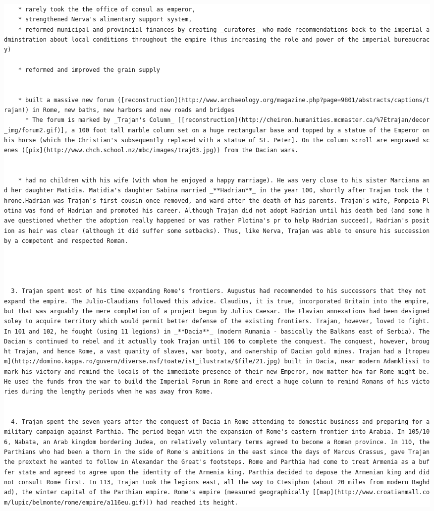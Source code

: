 
        * rarely took the the office of consul as emperor, 
        * strengthened Nerva's alimentary support system, 
        * reformed municipal and provincial finances by creating _curatores_ who made recommendations back to the imperial adminstration about local conditions throughout the empire (thus increasing the role and power of the imperial bureaucracy)  

        * reformed and improved the grain supply  
  

        * built a massive new forum ([reconstruction](http://www.archaeology.org/magazine.php?page=9801/abstracts/captions/trajan)) in Rome, new baths, new harbors and new roads and bridges 
          * The forum is marked by _Trajan's Column_ [[reconstruction](http://cheiron.humanities.mcmaster.ca/%7Etrajan/decor_img/forum2.gif)], a 100 foot tall marble column set on a huge rectangular base and topped by a statue of the Emperor on his horse (which the Christian's subsequently replaced with a statue of St. Peter]. On the column scroll are engraved scenes ([pix](http://www.chch.school.nz/mbc/images/traj03.jpg)) from the Dacian wars.  
  

        * had no children with his wife (with whom he enjoyed a happy marriage). He was very close to his sister Marciana and her daughter Matidia. Matidia's daughter Sabina married _**Hadrian**_ in the year 100, shortly after Trajan took the throne.Hadrian was Trajan's first cousin once removed, and ward after the death of his parents. Trajan's wife, Pompeia Plotina was fond of Hadrian and promoted his career. Although Trajan did not adopt Hadrian until his death bed (and some have questioned whether the adoption really happened or was rather Plotina's pr to help Hadrian succeed), Hadrian's position as heir was clear (although it did suffer some setbacks). Thus, like Nerva, Trajan was able to ensure his succession by a competent and respected Roman.  
  
  
  

      3. Trajan spent most of his time expanding Rome's frontiers. Augustus had recommended to his successors that they not expand the empire. The Julio-Claudians followed this advice. Claudius, it is true, incorporated Britain into the empire, but that was arguably the mere completion of a project begun by Julius Caesar. The Flavian annexations had been designed soley to acquire territory which would permit better defense of the existing frontiers. Trajan, however, loved to fight. In 101 and 102, he fought (using 11 legions) in _**Dacia**_ (modern Rumania - basically the Balkans east of Serbia). The Dacian's continued to rebel and it actually took Trajan until 106 to complete the conquest. The conquest, however, brought Trajan, and hence Rome, a vast quanity of slaves, war booty, and ownership of Dacian gold mines. Trajan had a [tropeum](http://domino.kappa.ro/guvern/diverse.nsf/toate/ist_ilustrata/$file/21.jpg) built in Dacia, near modern Adamklissi to mark his victory and remind the locals of the immediate presence of their new Emperor, now matter how far Rome might be. He used the funds from the war to build the Imperial Forum in Rome and erect a huge column to remind Romans of his victories during the lengthy periods when he was away from Rome.  
  

      4. Trajan spent the seven years after the conquest of Dacia in Rome attending to domestic business and preparing for a military campaign against Parthia. The period began with the expansion of Rome's eastern frontier into Arabia. In 105/106, Nabata, an Arab kingdom bordering Judea, on relatively voluntary terms agreed to become a Roman province. In 110, the Parthians who had been a thorn in the side of Rome's ambitions in the east since the days of Marcus Crassus, gave Trajan the prextext he wanted to follow in Alexandar the Great's footsteps. Rome and Parthia had come to treat Armenia as a buffer state and agreed to agree upon the identity of the Armenia king. Parthia decided to depose the Armenian king and did not consult Rome first. In 113, Trajan took the legions east, all the way to Ctesiphon (about 20 miles from modern Baghdad), the winter capital of the Parthian empire. Rome's empire (measured geographically [[map](http://www.croatianmall.com/lupic/belmonte/rome/empire/a116eu.gif)]) had reached its height.  
  
